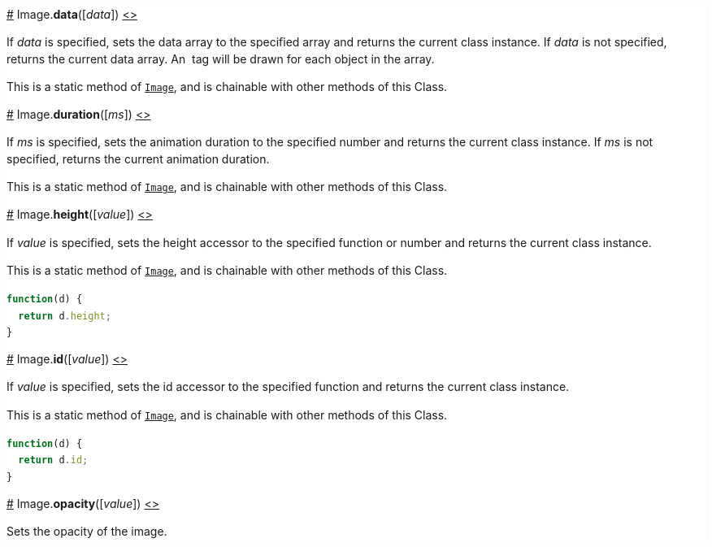 
<a name="Image.data" href="#Image.data">#</a> Image.**data**([*data*]) [<>](https://github.com/d3plus/d3plus-shape/blob/master/src/Image.js#L110)

If *data* is specified, sets the data array to the specified array and returns the current class instance. If *data* is not specified, returns the current data array. An <image> tag will be drawn for each object in the array.


This is a static method of [<code>Image</code>](#Image), and is chainable with other methods of this Class.


<a name="Image.duration" href="#Image.duration">#</a> Image.**duration**([*ms*]) [<>](https://github.com/d3plus/d3plus-shape/blob/master/src/Image.js#L120)

If *ms* is specified, sets the animation duration to the specified number and returns the current class instance. If *ms* is not specified, returns the current animation duration.


This is a static method of [<code>Image</code>](#Image), and is chainable with other methods of this Class.


<a name="Image.height" href="#Image.height">#</a> Image.**height**([*value*]) [<>](https://github.com/d3plus/d3plus-shape/blob/master/src/Image.js#L134)

If *value* is specified, sets the height accessor to the specified function or number and returns the current class instance.


This is a static method of [<code>Image</code>](#Image), and is chainable with other methods of this Class.


```js
function(d) {
  return d.height;
}
```


<a name="Image.id" href="#Image.id">#</a> Image.**id**([*value*]) [<>](https://github.com/d3plus/d3plus-shape/blob/master/src/Image.js#L148)

If *value* is specified, sets the id accessor to the specified function and returns the current class instance.


This is a static method of [<code>Image</code>](#Image), and is chainable with other methods of this Class.


```js
function(d) {
  return d.id;
}
```


<a name="Image.opacity" href="#Image.opacity">#</a> Image.**opacity**([*value*]) [<>](https://github.com/d3plus/d3plus-shape/blob/master/src/Image.js#L158)

Sets the opacity of the image.


[width]: 360
[height]: 150
